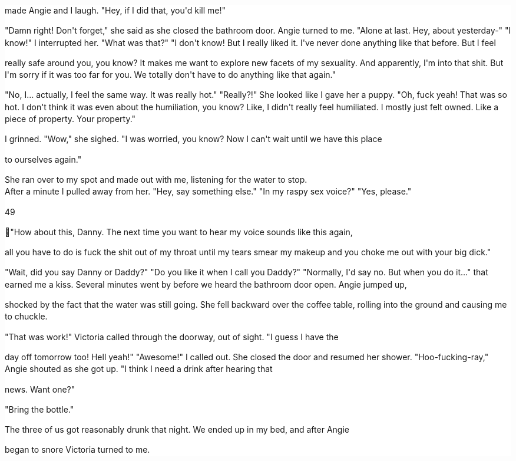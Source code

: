 made Angie and I laugh. "Hey, if I did that, you'd kill me!" 

"Damn right! Don't forget," she said as she closed the bathroom door. 
Angie turned to me. "Alone at last. Hey, about yesterday-" 
"I know!" I interrupted her. "What was that?" 
"I don't know! But I really liked it. I've never done anything like that before. But I feel 

really safe around you, you know? It makes me want to explore new facets of my sexuality. And 
apparently, I'm into that shit. But I'm sorry if it was too far for you. We totally don't have to do 
anything like that again." 

"No, I… actually, I feel the same way. It was really hot." 
"Really?!" She looked like I gave her a puppy. "Oh, fuck yeah! That was so hot. I don't 
think it was even about the humiliation, you know? Like, I didn't really feel humiliated. I mostly 
just felt owned. Like a piece of property. Your property." 

I grinned. 
"Wow," she sighed. "I was worried, you know? Now I can't wait until we have this place 

to ourselves again." 

She ran over to my spot and made out with me, listening for the water to stop.  
After a minute I pulled away from her. "Hey, say something else." 
"In my raspy sex voice?" 
"Yes, please." 

49 

"How about this, Danny. The next time you want to hear my voice sounds like this again, 

all you have to do is fuck the shit out of my throat until my tears smear my makeup and you 
choke me out with your big dick." 

"Wait, did you say Danny or Daddy?" 
"Do you like it when I call you Daddy?" 
"Normally, I'd say no. But when you do it…" that earned me a kiss. 
Several minutes went by before we heard the bathroom door open. Angie jumped up, 

shocked by the fact that the water was still going. She fell backward over the coffee table, rolling 
into the ground and causing me to chuckle. 

"That was work!" Victoria called through the doorway, out of sight. "I guess I have the 

day off tomorrow too! Hell yeah!" 
"Awesome!" I called out. 
She closed the door and resumed her shower. 
"Hoo-fucking-ray," Angie shouted as she got up. "I think I need a drink after hearing that 

news. Want one?" 

"Bring the bottle." 

 
 

The three of us got reasonably drunk that night. We ended up in my bed, and after Angie 

began to snore Victoria turned to me. 
